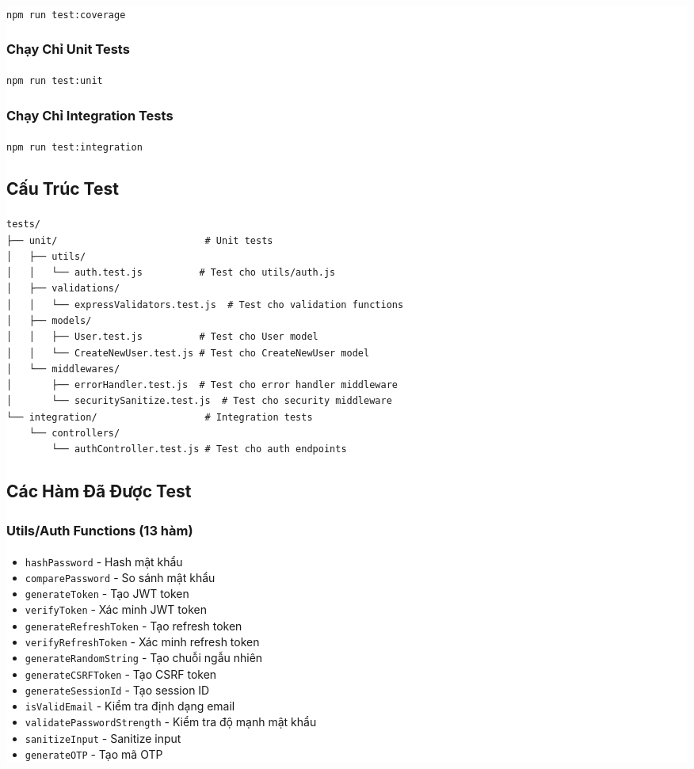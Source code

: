 ```bash
npm run test:coverage
```

### Chạy Chỉ Unit Tests

```bash
npm run test:unit
```

### Chạy Chỉ Integration Tests

```bash
npm run test:integration
```

## Cấu Trúc Test

```
tests/
├── unit/                          # Unit tests
│   ├── utils/
│   │   └── auth.test.js          # Test cho utils/auth.js
│   ├── validations/
│   │   └── expressValidators.test.js  # Test cho validation functions
│   ├── models/
│   │   ├── User.test.js          # Test cho User model
│   │   └── CreateNewUser.test.js # Test cho CreateNewUser model
│   └── middlewares/
│       ├── errorHandler.test.js  # Test cho error handler middleware
│       └── securitySanitize.test.js  # Test cho security middleware
└── integration/                   # Integration tests
    └── controllers/
        └── authController.test.js # Test cho auth endpoints
```

## Các Hàm Đã Được Test

### Utils/Auth Functions (13 hàm)
- `hashPassword` - Hash mật khẩu
- `comparePassword` - So sánh mật khẩu
- `generateToken` - Tạo JWT token
- `verifyToken` - Xác minh JWT token
- `generateRefreshToken` - Tạo refresh token
- `verifyRefreshToken` - Xác minh refresh token
- `generateRandomString` - Tạo chuỗi ngẫu nhiên
- `generateCSRFToken` - Tạo CSRF token
- `generateSessionId` - Tạo session ID
- `isValidEmail` - Kiểm tra định dạng email
- `validatePasswordStrength` - Kiểm tra độ mạnh mật khẩu
- `sanitizeInput` - Sanitize input
- `generateOTP` - Tạo mã OTP
